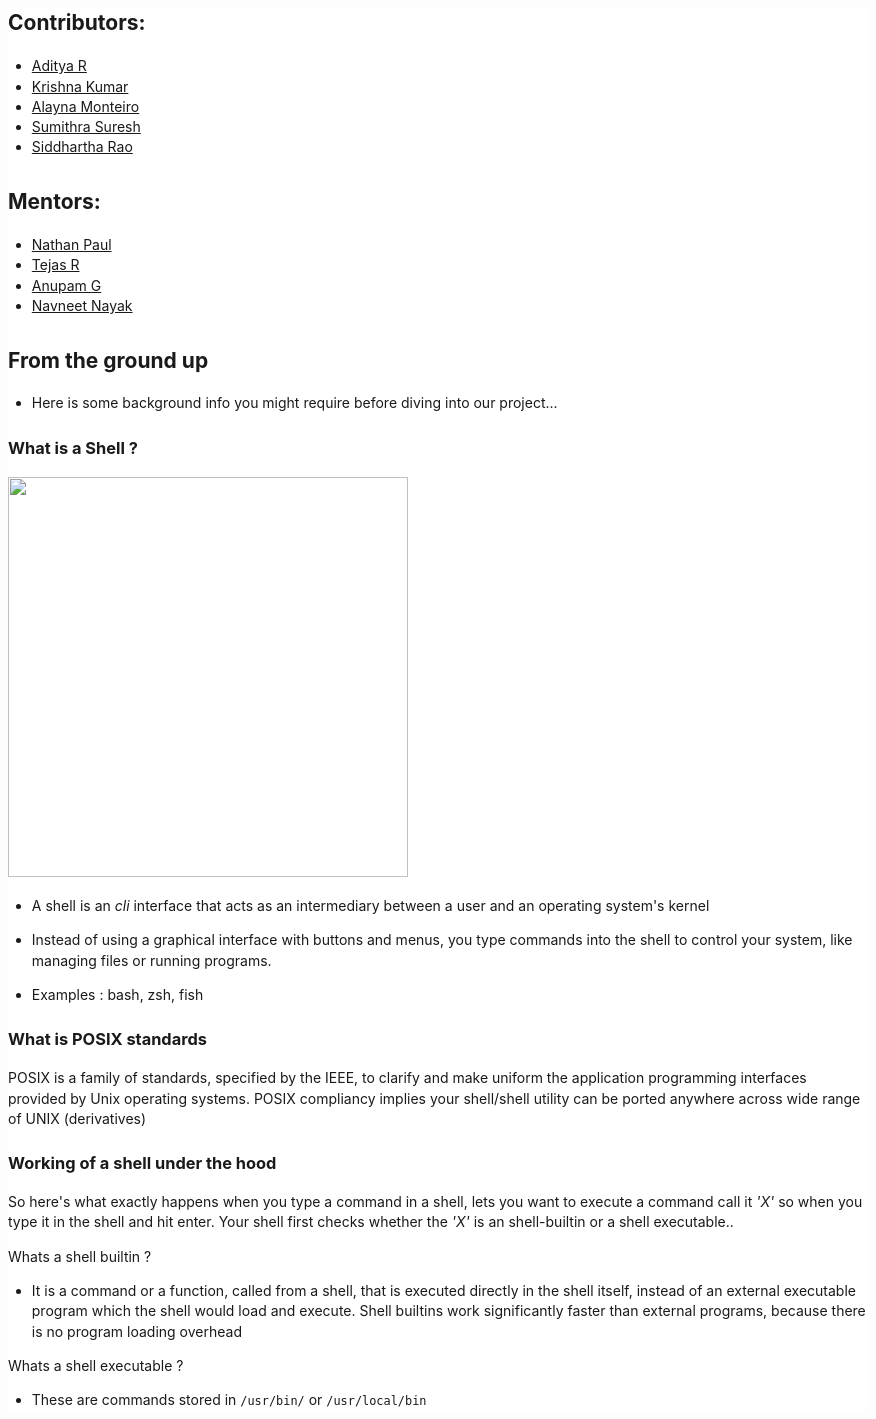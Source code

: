 ## Contributors:
- [Aditya R](https://github.com/adityatr64)
- [Krishna Kumar](https://github.com/Pro696969)
- [Alayna Monteiro](https://github.com/AlaynaMonteiro)
- [Sumithra Suresh](https://github.com/2sumithrasuresh)
- [Siddhartha Rao](https://github.com/ninsid711)

## Mentors:
- [Nathan Paul](https://github.com/polarhive)
- [Tejas R](https://github.com/tejas-techstack)
- [Anupam G](https://github.com/g-anupam)
- [Navneet Nayak](https://github.com/NavneetNayak)


## From the ground up

- Here is some background info you might require before diving into our project...

### What is a Shell ?


<img src="https://raw.githubusercontent.com/homebrew-ec-foss/psh/refs/heads/main/assets/shell.png" width=400 height=400>


- A shell is an _cli_ interface that acts as an intermediary between a user and an operating system's kernel 

- Instead of using a graphical interface with buttons and menus, you type commands into the shell to control your system, like managing files or running programs. 

- Examples : bash, zsh, fish


### What is POSIX standards

POSIX is a family of standards, specified by the IEEE, to clarify and make uniform the application programming interfaces provided by Unix operating systems.
 POSIX compliancy implies your shell/shell utility can be ported anywhere across wide range of UNIX (derivatives)

### Working of a shell under the hood 

So here's what exactly happens when you type a command in a shell, lets you want to execute a command call it *'X'* so when you type it in the shell and hit enter. Your shell first checks whether the *'X'* is an shell-builtin or a shell executable..

Whats a shell builtin ? 
-  It is a command or a function, called from a shell, that is executed directly in the shell itself, instead of an external executable program which the shell would load and execute. Shell builtins work significantly faster than external programs, because there is no program loading overhead

Whats a shell executable ?
- These are commands stored in `/usr/bin/` or `/usr/local/bin`

